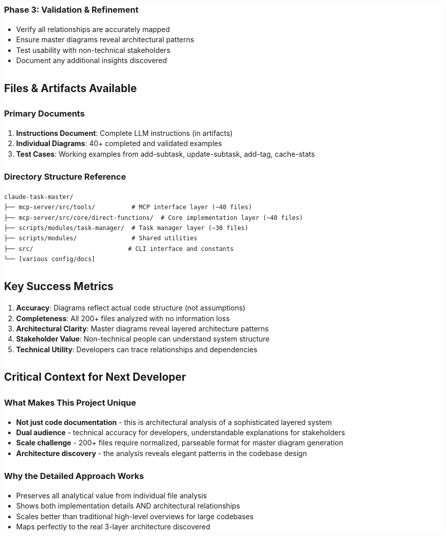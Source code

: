 
### Phase 3: Validation & Refinement
- Verify all relationships are accurately mapped
- Ensure master diagrams reveal architectural patterns
- Test usability with non-technical stakeholders
- Document any additional insights discovered

## Files & Artifacts Available

### Primary Documents
1. **Instructions Document**: Complete LLM instructions (in artifacts)
2. **Individual Diagrams**: 40+ completed and validated examples
3. **Test Cases**: Working examples from add-subtask, update-subtask, add-tag, cache-stats

### Directory Structure Reference
```
claude-task-master/
├── mcp-server/src/tools/          # MCP interface layer (~40 files)
├── mcp-server/src/core/direct-functions/  # Core implementation layer (~40 files)  
├── scripts/modules/task-manager/  # Task manager layer (~30 files)
├── scripts/modules/               # Shared utilities
├── src/                          # CLI interface and constants
└── [various config/docs]
```

## Key Success Metrics

1. **Accuracy**: Diagrams reflect actual code structure (not assumptions)
2. **Completeness**: All 200+ files analyzed with no information loss
3. **Architectural Clarity**: Master diagrams reveal layered architecture patterns
4. **Stakeholder Value**: Non-technical people can understand system structure
5. **Technical Utility**: Developers can trace relationships and dependencies

## Critical Context for Next Developer

### What Makes This Project Unique
- **Not just code documentation** - this is architectural analysis of a sophisticated layered system
- **Dual audience** - technical accuracy for developers, understandable explanations for stakeholders  
- **Scale challenge** - 200+ files require normalized, parseable format for master diagram generation
- **Architecture discovery** - the analysis reveals elegant patterns in the codebase design

### Why the Detailed Approach Works
- Preserves all analytical value from individual file analysis
- Shows both implementation details AND architectural relationships
- Scales better than traditional high-level overviews for large codebases
- Maps perfectly to the real 3-layer architecture discovered

